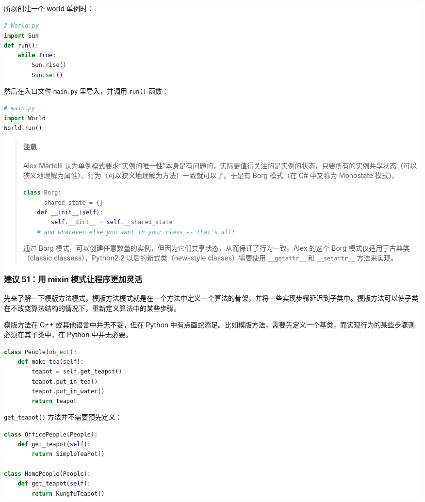 所以创建一个 world 单例时：

```python
# World.py
import Sun
def run():
    while True:
        Sun.rise()
        Sun.set()
```

然后在入口文件 `main.py` 里导入，并调用 `run()` 函数：

```python
# main.py
import World
World.run()
```

> #### 注意
>
> Alex Martelli 认为单例模式要求“实例的唯一性”本身是有问题的，实际更值得关注的是实例的状态，只要所有的实例共享状态（可以狭义地理解为属性）、行为（可以狭义地理解为方法）一致就可以了。于是有 Borg 模式（在 C# 中又称为 Monostate 模式）。
>
> ```python
> class Borg:
>     __shared_state = {}
>     def __init__(self):
>         self.__dict__ = self.__shared_state
>     # and whatever else you want in your class -- that's all!
> ```
>
> 通过 Borg 模式，可以创建任意数量的实例，但因为它们共享状态，从而保证了行为一致。Alex 的这个 Borg 模式仅适用于古典类（classic classess），Python2.2 以后的新式类（new-style classes）需要使用 `__getattr__` 和 `__setattr__` 方法来实现。

### 建议 51：用 mixin 模式让程序更加灵活

先来了解一下模版方法模式，模版方法模式就是在一个方法中定义一个算法的骨架，并将一些实现步骤延迟到子类中。模版方法可以使子类在不改变算法结构的情况下，重新定义算法中的某些步骤。

模版方法在 C++ 或其他语言中并无不妥，但在 Python 中有点画蛇添足。比如模版方法，需要先定义一个基类，而实现行为的某些步骤则必须在其子类中，在 Python 中并无必要。

```python
class People(object):
    def make_tea(self):
        teapot = self.get_teapot()
        teapot.put_in_tea()
        teapot.put_in_water()
        return teapot
```

`get_teapot()` 方法并不需要预先定义：

```python
class OfficePeople(People):
    def get_teapot(self):
        return SimpleTeaPot()
    
class HomePeople(People):
    def get_teapot(self):
        return KungfuTeapot()
```

